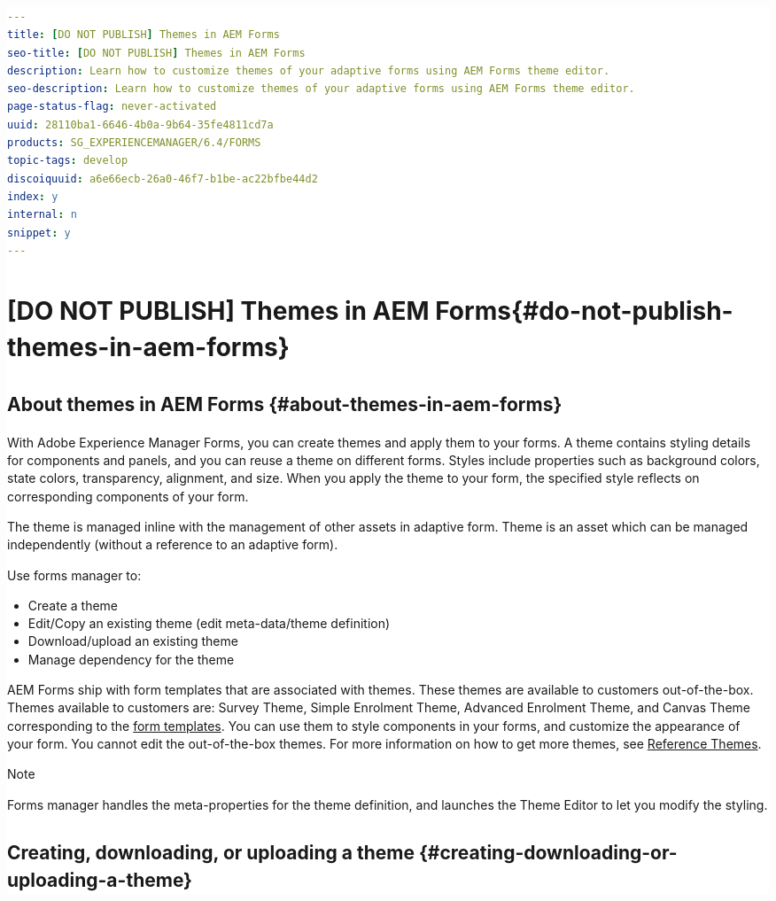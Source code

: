 ```yaml
---
title: [DO NOT PUBLISH] Themes in AEM Forms
seo-title: [DO NOT PUBLISH] Themes in AEM Forms
description: Learn how to customize themes of your adaptive forms using AEM Forms theme editor. 
seo-description: Learn how to customize themes of your adaptive forms using AEM Forms theme editor. 
page-status-flag: never-activated
uuid: 28110ba1-6646-4b0a-9b64-35fe4811cd7a
products: SG_EXPERIENCEMANAGER/6.4/FORMS
topic-tags: develop
discoiquuid: a6e66ecb-26a0-46f7-b1be-ac22bfbe44d2
index: y
internal: n
snippet: y
---
```


# [DO NOT PUBLISH] Themes in AEM Forms{#do-not-publish-themes-in-aem-forms}

## About themes in AEM Forms {#about-themes-in-aem-forms}

With Adobe Experience Manager Forms, you can create themes and apply them to your forms. A theme contains styling details for components and panels, and you can reuse a theme on different forms. Styles include properties such as background colors, state colors, transparency, alignment, and size. When you apply the theme to your form, the specified style reflects on corresponding components of your form.

The theme is managed inline with the management of other assets in adaptive form. Theme is an asset which can be managed independently (without a reference to an adaptive form).

Use forms manager to:

* Create a theme
* Edit/Copy an existing theme (edit meta-data/theme definition)
* Download/upload an existing theme
* Manage dependency for the theme

AEM Forms ship with form templates that are associated with themes. These themes are available to customers out-of-the-box. Themes available to customers are: Survey Theme, Simple Enrolment Theme, Advanced Enrolment Theme, and Canvas Theme corresponding to the [form templates](../../../forms/using/template-editor.md). You can use them to style components in your forms, and customize the appearance of your form. You cannot edit the out-of-the-box themes. For more information on how to get more themes, see [Reference Themes](../../../forms/using/reference-themes.md).

>[!NOTE]
>
>Forms manager handles the meta-properties for the theme definition, and launches the Theme Editor to let you modify the styling.

## Creating, downloading, or uploading a theme {#creating-downloading-or-uploading-a-theme}
